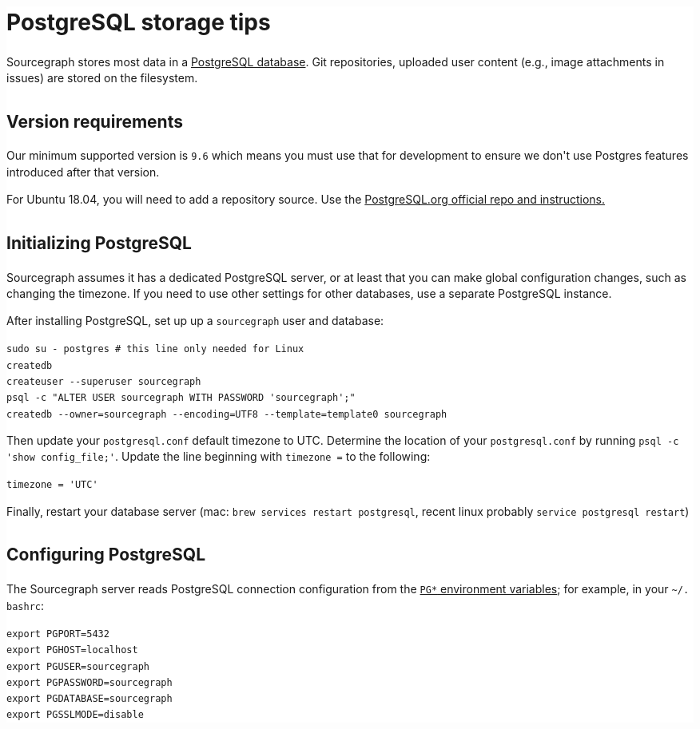 # PostgreSQL storage tips

Sourcegraph stores most data in a
[PostgreSQL database](http://www.postgresql.org). Git repositories,
uploaded user content (e.g., image attachments in issues) are stored
on the filesystem.

## Version requirements

Our minimum supported version is `9.6` which means you must use that for development to ensure we don't use Postgres features introduced after that version.

For Ubuntu 18.04, you will need to add a repository source. Use the
[PostgreSQL.org official repo and instructions.](https://www.postgresql.org/download/linux/ubuntu/)

## Initializing PostgreSQL

Sourcegraph assumes it has a dedicated PostgreSQL server, or at least that you
can make global configuration changes, such as changing the timezone. If you
need to use other settings for other databases, use a separate PostgreSQL
instance.

After installing PostgreSQL, set up up a `sourcegraph` user and database:

```
sudo su - postgres # this line only needed for Linux
createdb
createuser --superuser sourcegraph
psql -c "ALTER USER sourcegraph WITH PASSWORD 'sourcegraph';"
createdb --owner=sourcegraph --encoding=UTF8 --template=template0 sourcegraph
```

Then update your `postgresql.conf` default timezone to UTC. Determine the location
of your `postgresql.conf` by running `psql -c 'show config_file;'`. Update the line beginning
with `timezone =` to the following:

```
timezone = 'UTC'
```

Finally, restart your database server (mac: `brew services restart postgresql`, recent linux
probably `service postgresql restart`)

## Configuring PostgreSQL

The Sourcegraph server reads PostgreSQL connection configuration from
the
[`PG*` environment variables](http://www.postgresql.org/docs/current/static/libpq-envars.html);
for example, in your `~/.bashrc`:

```
export PGPORT=5432
export PGHOST=localhost
export PGUSER=sourcegraph
export PGPASSWORD=sourcegraph
export PGDATABASE=sourcegraph
export PGSSLMODE=disable
```
